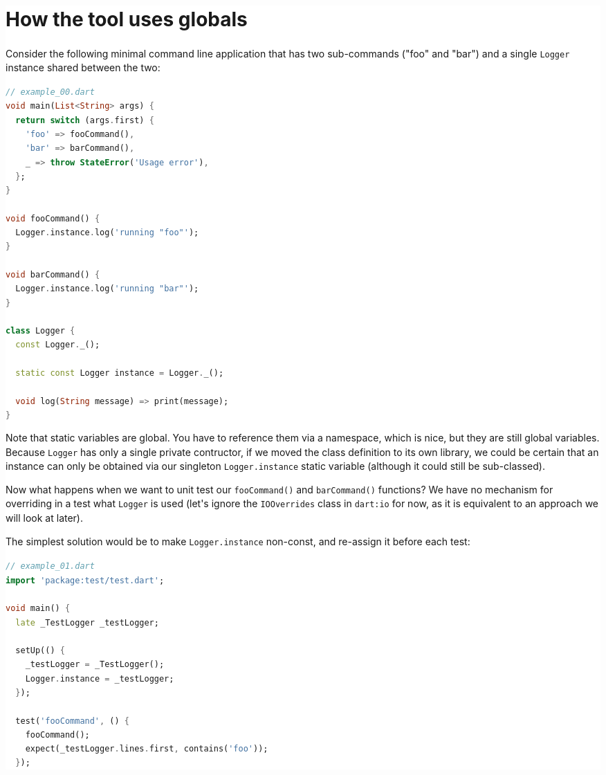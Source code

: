 # How the tool uses globals

Consider the following minimal command line application that has two
sub-commands ("foo" and "bar") and a single `Logger` instance shared between
the two:

```dart
// example_00.dart
void main(List<String> args) {
  return switch (args.first) {
    'foo' => fooCommand(),
    'bar' => barCommand(),
    _ => throw StateError('Usage error'),
  };
}

void fooCommand() {
  Logger.instance.log('running "foo"');
}

void barCommand() {
  Logger.instance.log('running "bar"');
}

class Logger {
  const Logger._();

  static const Logger instance = Logger._();

  void log(String message) => print(message);
}
```

Note that static variables are global. You have to reference them via a
namespace, which is nice, but they are still global variables. Because `Logger`
has only a single private contructor, if we moved the class definition to its
own library, we could be certain that an instance can only be obtained via
our singleton `Logger.instance` static variable (although it could still be
sub-classed).

Now what happens when we want to unit test our `fooCommand()` and
`barCommand()` functions? We have no mechanism for overriding in a test what
`Logger` is used (let's ignore the `IOOverrides` class in `dart:io` for now, as
it is equivalent to an approach we will look at later).

The simplest solution would be to make `Logger.instance` non-const, and
re-assign it before each test:

```dart
// example_01.dart
import 'package:test/test.dart';

void main() {
  late _TestLogger _testLogger;

  setUp(() {
    _testLogger = _TestLogger();
    Logger.instance = _testLogger;
  });

  test('fooCommand', () {
    fooCommand();
    expect(_testLogger.lines.first, contains('foo'));
  });

```